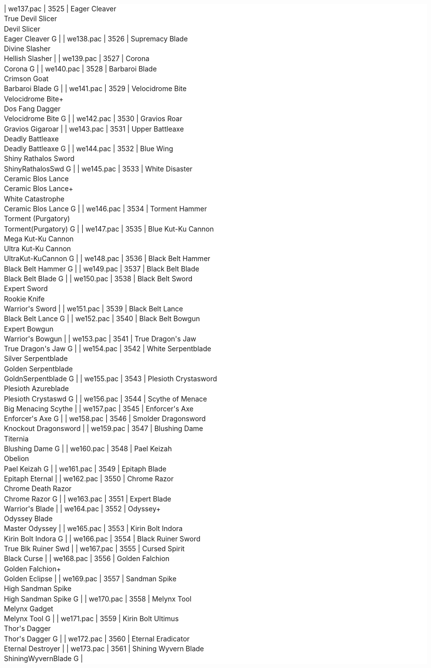 | we137.pac |   3525  |                    Eager Cleaver<br>True Devil Slicer<br>Devil Slicer<br>Eager Cleaver G                   |
| we138.pac |   3526  |                            Supremacy Blade<br>Divine Slasher<br>Hellish Slasher                            |
| we139.pac |   3527  |                                             Corona<br>Corona G                                             |
| we140.pac |   3528  |                             Barbaroi Blade<br>Crimson Goat<br>Barbaroi Blade G                             |
| we141.pac |   3529  |               Velocidrome Bite<br>Velocidrome Bite+<br>Dos Fang Dagger<br>Velocidrome Bite G               |
| we142.pac |   3530  |                                      Gravios Roar<br>Gravios Gigaroar                                      |
| we143.pac |   3531  |                          Upper Battleaxe<br>Deadly Battleaxe<br>Deadly Battleaxe G                         |
| we144.pac |   3532  |                           Blue Wing<br>Shiny Rathalos Sword<br>ShinyRathalosSwd G                          |
| we145.pac |   3533  |  White Disaster<br>Ceramic Blos Lance<br>Ceramic Blos Lance+<br>White Catastrophe<br>Ceramic Blos Lance G  |
| we146.pac |   3534  |                        Torment Hammer<br>Torment (Purgatory)<br>Torment(Purgatory) G                       |
| we147.pac |   3535  |           Blue Kut-Ku Cannon<br>Mega Kut-Ku Cannon<br>Ultra Kut-Ku Cannon<br>UltraKut-KuCannon G           |
| we148.pac |   3536  |                                  Black Belt Hammer<br>Black Belt Hammer G                                  |
| we149.pac |   3537  |                                   Black Belt Blade<br>Black Belt Blade G                                   |
| we150.pac |   3538  |                     Black Belt Sword<br>Expert Sword<br>Rookie Knife<br>Warrior's Sword                    |
| we151.pac |   3539  |                                   Black Belt Lance<br>Black Belt Lance G                                   |
| we152.pac |   3540  |                           Black Belt Bowgun<br>Expert Bowgun<br>Warrior's Bowgun                           |
| we153.pac |   3541  |                                  True Dragon's Jaw<br>True Dragon's Jaw G                                  |
| we154.pac |   3542  |           White Serpentblade<br>Silver Serpentblade<br>Golden Serpentblade<br>GoldnSerpentblade G          |
| we155.pac |   3543  |                     Plesioth Crystasword<br>Plesioth Azureblade<br>Plesioth Crystaswd G                    |
| we156.pac |   3544  |                                   Scythe of Menace<br>Big Menacing Scythe                                  |
| we157.pac |   3545  |                                     Enforcer's Axe<br>Enforcer's Axe G                                     |
| we158.pac |   3546  |                                 Smolder Dragonsword<br>Knockout Dragonsword                                |
| we159.pac |   3547  |                                Blushing Dame<br>Titernia<br>Blushing Dame G                                |
| we160.pac |   3548  |                                   Pael Keizah<br>Obelion<br>Pael Keizah G                                  |
| we161.pac |   3549  |                                      Epitaph Blade<br>Epitaph Eternal                                      |
| we162.pac |   3550  |                            Chrome Razor<br>Chrome Death Razor<br>Chrome Razor G                            |
| we163.pac |   3551  |                                       Expert Blade<br>Warrior's Blade                                      |
| we164.pac |   3552  |                                 Odyssey+<br>Odyssey Blade<br>Master Odyssey                                |
| we165.pac |   3553  |                                  Kirin Bolt Indora<br>Kirin Bolt Indora G                                  |
| we166.pac |   3554  |                                  Black Ruiner Sword<br>True Blk Ruiner Swd                                 |
| we167.pac |   3555  |                                        Cursed Spirit<br>Black Curse                                        |
| we168.pac |   3556  |                            Golden Falchion<br>Golden Falchion+<br>Golden Eclipse                           |
| we169.pac |   3557  |                         Sandman Spike<br>High Sandman Spike<br>High Sandman Spike G                        |
| we170.pac |   3558  |                                Melynx Tool<br>Melynx Gadget<br>Melynx Tool G                               |
| we171.pac |   3559  |                           Kirin Bolt Ultimus<br>Thor's Dagger<br>Thor's Dagger G                           |
| we172.pac |   3560  |                                   Eternal Eradicator<br>Eternal Destroyer                                  |
| we173.pac |   3561  |                                Shining Wyvern Blade<br>ShiningWyvernBlade G                                |